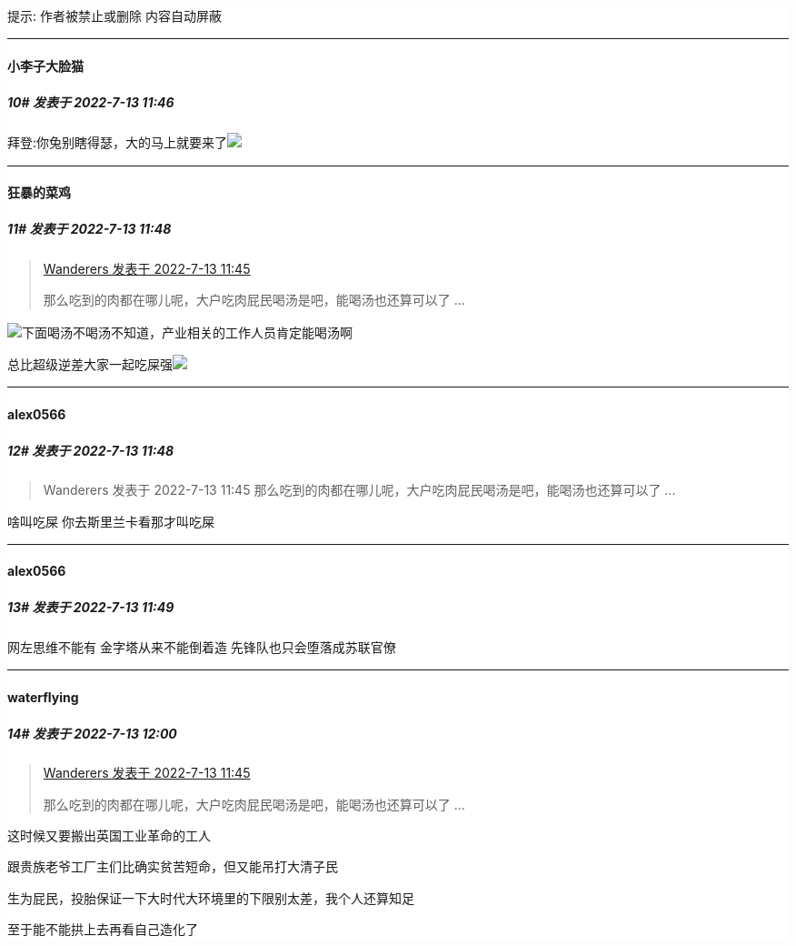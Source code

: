 提示: 作者被禁止或删除 内容自动屏蔽

*****

####  小李子大脸猫  
##### 10#       发表于 2022-7-13 11:46

拜登:你兔别瞎得瑟，大的马上就要来了<img src="https://static.saraba1st.com/image/smiley/face2017/066.png" referrerpolicy="no-referrer">

*****

####  狂暴的菜鸡  
##### 11#       发表于 2022-7-13 11:48

<blockquote><a href="httphttps://bbs.saraba1st.com/2b/forum.php?mod=redirect&amp;goto=findpost&amp;pid=56629564&amp;ptid=2080705" target="_blank">Wanderers 发表于 2022-7-13 11:45</a>

那么吃到的肉都在哪儿呢，大户吃肉屁民喝汤是吧，能喝汤也还算可以了 ...</blockquote>
<img src="https://static.saraba1st.com/image/smiley/face2017/035.png" referrerpolicy="no-referrer">下面喝汤不喝汤不知道，产业相关的工作人员肯定能喝汤啊

总比超级逆差大家一起吃屎强<img src="https://static.saraba1st.com/image/smiley/face2017/163.png" referrerpolicy="no-referrer">

*****

####  alex0566  
##### 12#       发表于 2022-7-13 11:48

<blockquote>Wanderers 发表于 2022-7-13 11:45
那么吃到的肉都在哪儿呢，大户吃肉屁民喝汤是吧，能喝汤也还算可以了 ...</blockquote>
啥叫吃屎 你去斯里兰卡看那才叫吃屎

*****

####  alex0566  
##### 13#       发表于 2022-7-13 11:49

网左思维不能有 金字塔从来不能倒着造 先锋队也只会堕落成苏联官僚

*****

####  waterflying  
##### 14#       发表于 2022-7-13 12:00

<blockquote><a href="httphttps://bbs.saraba1st.com/2b/forum.php?mod=redirect&amp;goto=findpost&amp;pid=56629564&amp;ptid=2080705" target="_blank">Wanderers 发表于 2022-7-13 11:45</a>

那么吃到的肉都在哪儿呢，大户吃肉屁民喝汤是吧，能喝汤也还算可以了 ...</blockquote>
这时候又要搬出英国工业革命的工人

跟贵族老爷工厂主们比确实贫苦短命，但又能吊打大清子民

生为屁民，投胎保证一下大时代大环境里的下限别太差，我个人还算知足

至于能不能拱上去再看自己造化了
